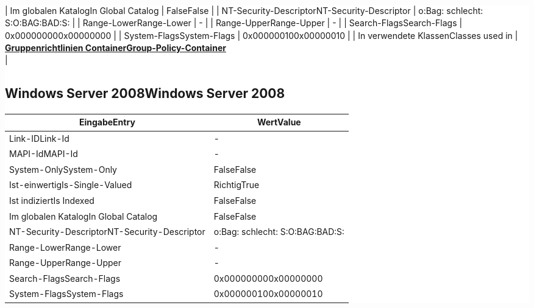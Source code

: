 | <span data-ttu-id="f922b-186">Im globalen Katalog</span><span class="sxs-lookup"><span data-stu-id="f922b-186">In Global Catalog</span></span>      | <span data-ttu-id="f922b-187">False</span><span class="sxs-lookup"><span data-stu-id="f922b-187">False</span></span>                                                               |
| <span data-ttu-id="f922b-188">NT-Security-Descriptor</span><span class="sxs-lookup"><span data-stu-id="f922b-188">NT-Security-Descriptor</span></span> | <span data-ttu-id="f922b-189">o:Bag: schlecht: S:</span><span class="sxs-lookup"><span data-stu-id="f922b-189">O:BAG:BAD:S:</span></span>                                                        |
| <span data-ttu-id="f922b-190">Range-Lower</span><span class="sxs-lookup"><span data-stu-id="f922b-190">Range-Lower</span></span>            | \-                                                                  |
| <span data-ttu-id="f922b-191">Range-Upper</span><span class="sxs-lookup"><span data-stu-id="f922b-191">Range-Upper</span></span>            | \-                                                                  |
| <span data-ttu-id="f922b-192">Search-Flags</span><span class="sxs-lookup"><span data-stu-id="f922b-192">Search-Flags</span></span>           | <span data-ttu-id="f922b-193">0x00000000</span><span class="sxs-lookup"><span data-stu-id="f922b-193">0x00000000</span></span>                                                          |
| <span data-ttu-id="f922b-194">System-Flags</span><span class="sxs-lookup"><span data-stu-id="f922b-194">System-Flags</span></span>           | <span data-ttu-id="f922b-195">0x00000010</span><span class="sxs-lookup"><span data-stu-id="f922b-195">0x00000010</span></span>                                                          |
| <span data-ttu-id="f922b-196">In verwendete Klassen</span><span class="sxs-lookup"><span data-stu-id="f922b-196">Classes used in</span></span>        | [<span data-ttu-id="f922b-197">**Gruppenrichtlinien Container**</span><span class="sxs-lookup"><span data-stu-id="f922b-197">**Group-Policy-Container**</span></span>](c-grouppolicycontainer.md)<br/> |



## <a name="windows-server-2008"></a><span data-ttu-id="f922b-198">Windows Server 2008</span><span class="sxs-lookup"><span data-stu-id="f922b-198">Windows Server 2008</span></span>



| <span data-ttu-id="f922b-199">Eingabe</span><span class="sxs-lookup"><span data-stu-id="f922b-199">Entry</span></span> | <span data-ttu-id="f922b-200">Wert</span><span class="sxs-lookup"><span data-stu-id="f922b-200">Value</span></span> |
|------------------------|---------------------------------------------------------------------|
| <span data-ttu-id="f922b-201">Link-ID</span><span class="sxs-lookup"><span data-stu-id="f922b-201">Link-Id</span></span>                | \-                                                                  |
| <span data-ttu-id="f922b-202">MAPI-Id</span><span class="sxs-lookup"><span data-stu-id="f922b-202">MAPI-Id</span></span>                | \-                                                                  |
| <span data-ttu-id="f922b-203">System-Only</span><span class="sxs-lookup"><span data-stu-id="f922b-203">System-Only</span></span>            | <span data-ttu-id="f922b-204">False</span><span class="sxs-lookup"><span data-stu-id="f922b-204">False</span></span>                                                               |
| <span data-ttu-id="f922b-205">Ist-einwertig</span><span class="sxs-lookup"><span data-stu-id="f922b-205">Is-Single-Valued</span></span>       | <span data-ttu-id="f922b-206">Richtig</span><span class="sxs-lookup"><span data-stu-id="f922b-206">True</span></span>                                                                |
| <span data-ttu-id="f922b-207">Ist indiziert</span><span class="sxs-lookup"><span data-stu-id="f922b-207">Is Indexed</span></span>             | <span data-ttu-id="f922b-208">False</span><span class="sxs-lookup"><span data-stu-id="f922b-208">False</span></span>                                                               |
| <span data-ttu-id="f922b-209">Im globalen Katalog</span><span class="sxs-lookup"><span data-stu-id="f922b-209">In Global Catalog</span></span>      | <span data-ttu-id="f922b-210">False</span><span class="sxs-lookup"><span data-stu-id="f922b-210">False</span></span>                                                               |
| <span data-ttu-id="f922b-211">NT-Security-Descriptor</span><span class="sxs-lookup"><span data-stu-id="f922b-211">NT-Security-Descriptor</span></span> | <span data-ttu-id="f922b-212">o:Bag: schlecht: S:</span><span class="sxs-lookup"><span data-stu-id="f922b-212">O:BAG:BAD:S:</span></span>                                                        |
| <span data-ttu-id="f922b-213">Range-Lower</span><span class="sxs-lookup"><span data-stu-id="f922b-213">Range-Lower</span></span>            | \-                                                                  |
| <span data-ttu-id="f922b-214">Range-Upper</span><span class="sxs-lookup"><span data-stu-id="f922b-214">Range-Upper</span></span>            | \-                                                                  |
| <span data-ttu-id="f922b-215">Search-Flags</span><span class="sxs-lookup"><span data-stu-id="f922b-215">Search-Flags</span></span>           | <span data-ttu-id="f922b-216">0x00000000</span><span class="sxs-lookup"><span data-stu-id="f922b-216">0x00000000</span></span>                                                          |
| <span data-ttu-id="f922b-217">System-Flags</span><span class="sxs-lookup"><span data-stu-id="f922b-217">System-Flags</span></span>           | <span data-ttu-id="f922b-218">0x00000010</span><span class="sxs-lookup"><span data-stu-id="f922b-218">0x00000010</span></span>                                                          |